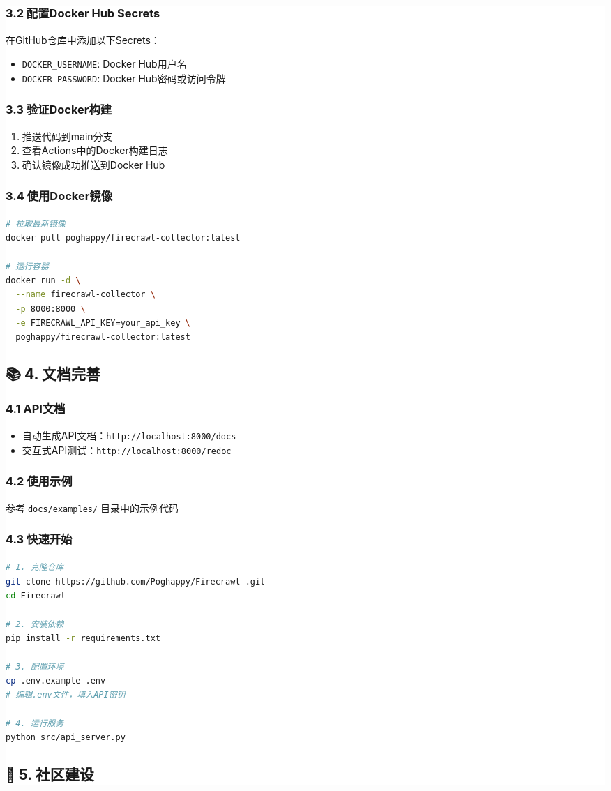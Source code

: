 ### 3.2 配置Docker Hub Secrets
在GitHub仓库中添加以下Secrets：
- `DOCKER_USERNAME`: Docker Hub用户名
- `DOCKER_PASSWORD`: Docker Hub密码或访问令牌

### 3.3 验证Docker构建
1. 推送代码到main分支
2. 查看Actions中的Docker构建日志
3. 确认镜像成功推送到Docker Hub

### 3.4 使用Docker镜像
```bash
# 拉取最新镜像
docker pull poghappy/firecrawl-collector:latest

# 运行容器
docker run -d \
  --name firecrawl-collector \
  -p 8000:8000 \
  -e FIRECRAWL_API_KEY=your_api_key \
  poghappy/firecrawl-collector:latest
```

## 📚 4. 文档完善

### 4.1 API文档
- 自动生成API文档：`http://localhost:8000/docs`
- 交互式API测试：`http://localhost:8000/redoc`

### 4.2 使用示例
参考 `docs/examples/` 目录中的示例代码

### 4.3 快速开始
```bash
# 1. 克隆仓库
git clone https://github.com/Poghappy/Firecrawl-.git
cd Firecrawl-

# 2. 安装依赖
pip install -r requirements.txt

# 3. 配置环境
cp .env.example .env
# 编辑.env文件，填入API密钥

# 4. 运行服务
python src/api_server.py
```

## 👥 5. 社区建设
